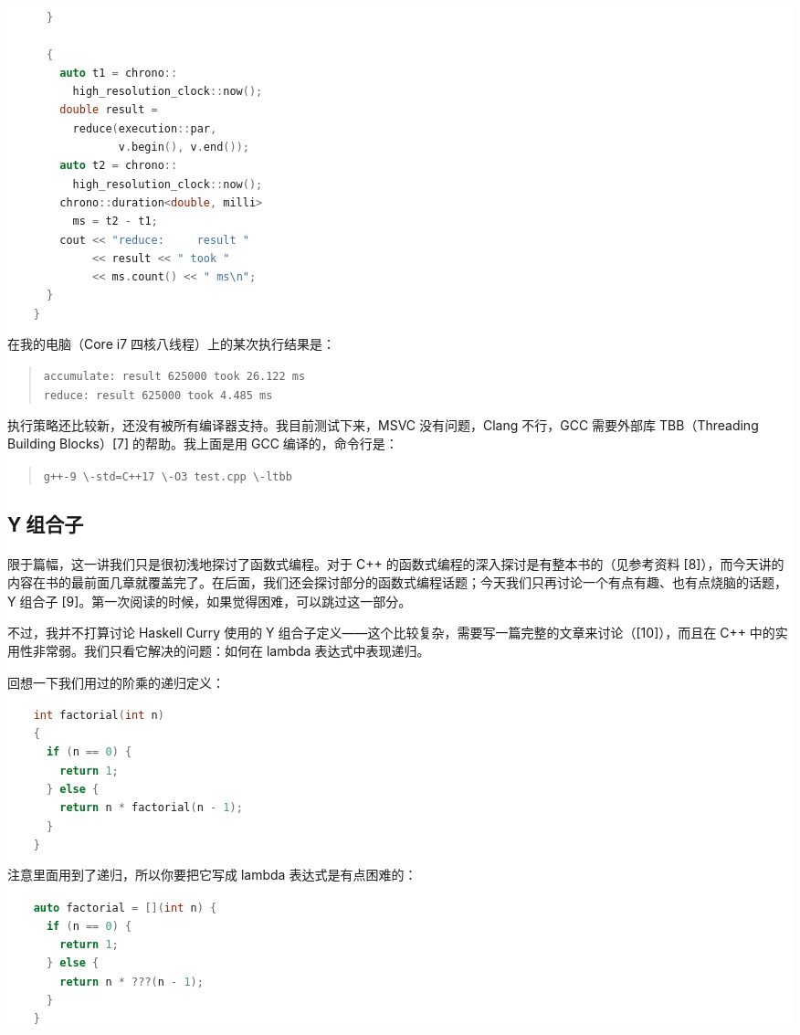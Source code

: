 ```cpp
      }
    
      {
        auto t1 = chrono::
          high_resolution_clock::now();
        double result =
          reduce(execution::par,
                 v.begin(), v.end());
        auto t2 = chrono::
          high_resolution_clock::now();
        chrono::duration<double, milli>
          ms = t2 - t1;
        cout << "reduce:     result "
             << result << " took "
             << ms.count() << " ms\n";
      }
    }
```

在我的电脑（Core i7 四核八线程）上的某次执行结果是：

> `accumulate: result 625000 took 26.122 ms`  
> `reduce: result 625000 took 4.485 ms`

执行策略还比较新，还没有被所有编译器支持。我目前测试下来，MSVC 没有问题，Clang 不行，GCC 需要外部库 TBB（Threading Building Blocks）\[7\] 的帮助。我上面是用 GCC 编译的，命令行是：

> `g++-9 \-std=C++17 \-O3 test.cpp \-ltbb`

## Y 组合子

限于篇幅，这一讲我们只是很初浅地探讨了函数式编程。对于 C++ 的函数式编程的深入探讨是有整本书的（见参考资料 \[8\]），而今天讲的内容在书的最前面几章就覆盖完了。在后面，我们还会探讨部分的函数式编程话题；今天我们只再讨论一个有点有趣、也有点烧脑的话题，Y 组合子 \[9\]。第一次阅读的时候，如果觉得困难，可以跳过这一部分。

不过，我并不打算讨论 Haskell Curry 使用的 Y 组合子定义——这个比较复杂，需要写一篇完整的文章来讨论（\[10\]），而且在 C++ 中的实用性非常弱。我们只看它解决的问题：如何在 lambda 表达式中表现递归。

回想一下我们用过的阶乘的递归定义：

```cpp
    int factorial(int n)
    {
      if (n == 0) {
        return 1;
      } else {
        return n * factorial(n - 1);
      }
    }
```

注意里面用到了递归，所以你要把它写成 lambda 表达式是有点困难的：

```cpp
    auto factorial = [](int n) {
      if (n == 0) {
        return 1;
      } else {
        return n * ???(n - 1);
      }
    }
```
